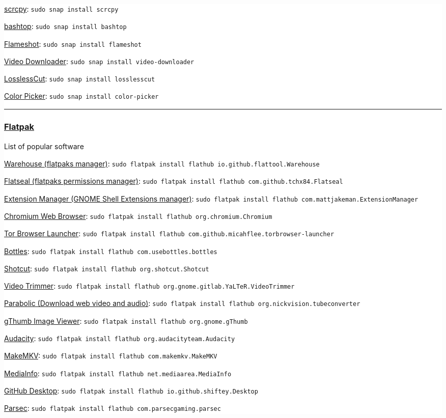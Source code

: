 [scrcpy](https://snapcraft.io/scrcpy): ```sudo snap install scrcpy```

[bashtop](https://snapcraft.io/bashtop): ```sudo snap install bashtop```

[Flameshot](https://snapcraft.io/flameshot): ```sudo snap install flameshot```

[Video Downloader](https://snapcraft.io/video-downloader): ```sudo snap install video-downloader```

[LosslessCut](https://snapcraft.io/losslesscut): ```sudo snap install losslesscut```

[Color Picker](https://snapcraft.io/color-picker): ```sudo snap install color-picker```

---

### [Flatpak](https://flathub.org/)
List of popular software

[Warehouse (flatpaks manager)](https://flathub.org/apps/io.github.flattool.Warehouse): ```sudo flatpak install flathub io.github.flattool.Warehouse```

[Flatseal (flatpaks permissions manager)](https://flathub.org/apps/com.github.tchx84.Flatseal): ```sudo flatpak install flathub com.github.tchx84.Flatseal```

[Extension Manager (GNOME Shell Extensions manager)](https://flathub.org/apps/details/com.mattjakeman.ExtensionManager): ```sudo flatpak install flathub com.mattjakeman.ExtensionManager```

[Chromium Web Browser](https://flathub.org/apps/details/org.chromium.Chromium): ```sudo flatpak install flathub org.chromium.Chromium```

[Tor Browser Launcher](https://flathub.org/apps/details/com.github.micahflee.torbrowser-launcher): ```sudo flatpak install flathub com.github.micahflee.torbrowser-launcher```

[Bottles](https://flathub.org/apps/details/com.usebottles.bottles): ```sudo flatpak install flathub com.usebottles.bottles```

[Shotcut](https://flathub.org/apps/details/org.shotcut.Shotcut): ```sudo flatpak install flathub org.shotcut.Shotcut```

[Video Trimmer](https://flathub.org/apps/details/org.gnome.gitlab.YaLTeR.VideoTrimmer): ```sudo flatpak install flathub org.gnome.gitlab.YaLTeR.VideoTrimmer```

[Parabolic (Download web video and audio)](https://flathub.org/apps/org.nickvision.tubeconverter): ```sudo flatpak install flathub org.nickvision.tubeconverter```

[gThumb Image Viewer](https://flathub.org/apps/details/org.gnome.gThumb): ```sudo flatpak install flathub org.gnome.gThumb```

[Audacity](https://flathub.org/apps/details/org.audacityteam.Audacity): ```sudo flatpak install flathub org.audacityteam.Audacity```

[MakeMKV](https://flathub.org/apps/details/com.makemkv.MakeMKV): ```sudo flatpak install flathub com.makemkv.MakeMKV```

[MediaInfo](https://flathub.org/apps/details/net.mediaarea.MediaInfo): ```sudo flatpak install flathub net.mediaarea.MediaInfo```

[GitHub Desktop](https://flathub.org/apps/details/io.github.shiftey.Desktop): ```sudo flatpak install flathub io.github.shiftey.Desktop```

[Parsec](https://flathub.org/apps/details/com.parsecgaming.parsec): ```sudo flatpak install flathub com.parsecgaming.parsec```
